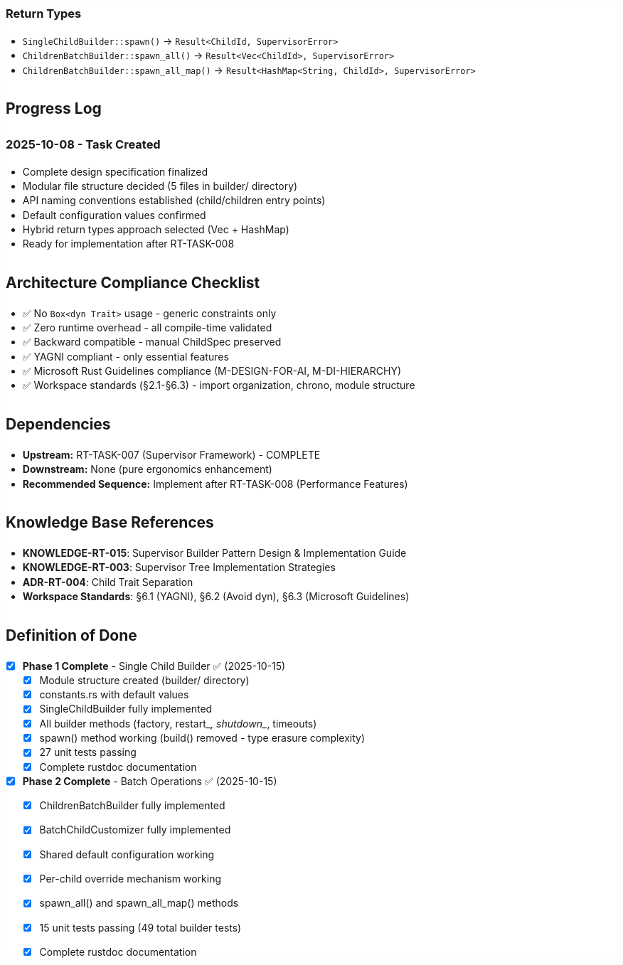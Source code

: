 ### Return Types
- `SingleChildBuilder::spawn()` → `Result<ChildId, SupervisorError>`
- `ChildrenBatchBuilder::spawn_all()` → `Result<Vec<ChildId>, SupervisorError>`
- `ChildrenBatchBuilder::spawn_all_map()` → `Result<HashMap<String, ChildId>, SupervisorError>`

## Progress Log

### 2025-10-08 - Task Created
- Complete design specification finalized
- Modular file structure decided (5 files in builder/ directory)
- API naming conventions established (child/children entry points)
- Default configuration values confirmed
- Hybrid return types approach selected (Vec + HashMap)
- Ready for implementation after RT-TASK-008

## Architecture Compliance Checklist
- ✅ No `Box<dyn Trait>` usage - generic constraints only
- ✅ Zero runtime overhead - all compile-time validated
- ✅ Backward compatible - manual ChildSpec preserved
- ✅ YAGNI compliant - only essential features
- ✅ Microsoft Rust Guidelines compliance (M-DESIGN-FOR-AI, M-DI-HIERARCHY)
- ✅ Workspace standards (§2.1-§6.3) - import organization, chrono, module structure

## Dependencies
- **Upstream:** RT-TASK-007 (Supervisor Framework) - COMPLETE
- **Downstream:** None (pure ergonomics enhancement)
- **Recommended Sequence:** Implement after RT-TASK-008 (Performance Features)

## Knowledge Base References
- **KNOWLEDGE-RT-015**: Supervisor Builder Pattern Design & Implementation Guide
- **KNOWLEDGE-RT-003**: Supervisor Tree Implementation Strategies
- **ADR-RT-004**: Child Trait Separation
- **Workspace Standards**: §6.1 (YAGNI), §6.2 (Avoid dyn), §6.3 (Microsoft Guidelines)

## Definition of Done
- [x] **Phase 1 Complete** - Single Child Builder ✅ (2025-10-15)
  - [x] Module structure created (builder/ directory)
  - [x] constants.rs with default values
  - [x] SingleChildBuilder fully implemented
  - [x] All builder methods (factory, restart_*, shutdown_*, timeouts)
  - [x] spawn() method working (build() removed - type erasure complexity)
  - [x] 27 unit tests passing
  - [x] Complete rustdoc documentation
  
- [x] **Phase 2 Complete** - Batch Operations ✅ (2025-10-15)
  - [x] ChildrenBatchBuilder fully implemented
  - [x] BatchChildCustomizer fully implemented
  - [x] Shared default configuration working
  - [x] Per-child override mechanism working
  - [x] spawn_all() and spawn_all_map() methods
  - [x] 15 unit tests passing (49 total builder tests)
  - [x] Complete rustdoc documentation
  